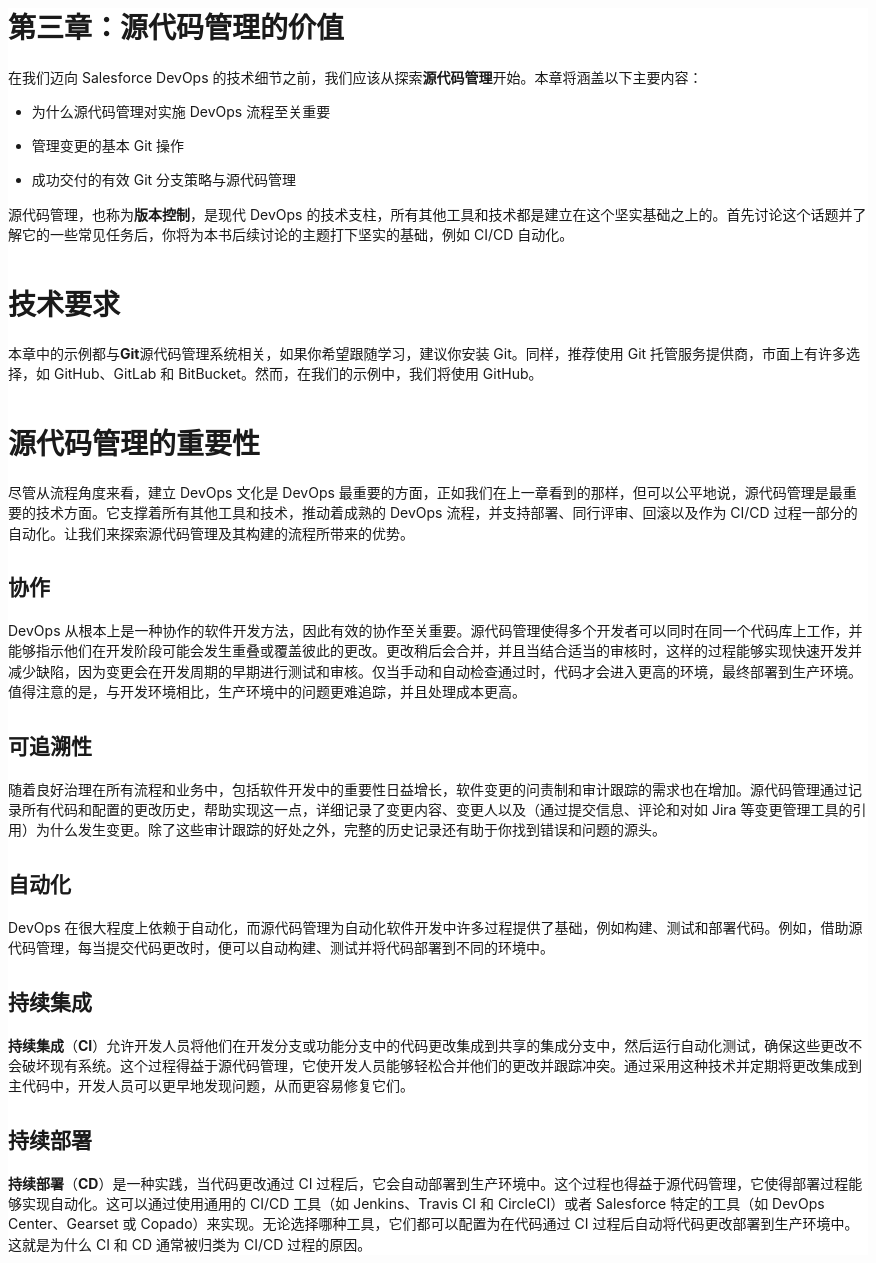 

# 第三章：源代码管理的价值

在我们迈向 Salesforce DevOps 的技术细节之前，我们应该从探索**源代码管理**开始。本章将涵盖以下主要内容：

+   为什么源代码管理对实施 DevOps 流程至关重要

+   管理变更的基本 Git 操作

+   成功交付的有效 Git 分支策略与源代码管理

源代码管理，也称为**版本控制**，是现代 DevOps 的技术支柱，所有其他工具和技术都是建立在这个坚实基础之上的。首先讨论这个话题并了解它的一些常见任务后，你将为本书后续讨论的主题打下坚实的基础，例如 CI/CD 自动化。

# 技术要求

本章中的示例都与**Git**源代码管理系统相关，如果你希望跟随学习，建议你安装 Git。同样，推荐使用 Git 托管服务提供商，市面上有许多选择，如 GitHub、GitLab 和 BitBucket。然而，在我们的示例中，我们将使用 GitHub。

# 源代码管理的重要性

尽管从流程角度来看，建立 DevOps 文化是 DevOps 最重要的方面，正如我们在上一章看到的那样，但可以公平地说，源代码管理是最重要的技术方面。它支撑着所有其他工具和技术，推动着成熟的 DevOps 流程，并支持部署、同行评审、回滚以及作为 CI/CD 过程一部分的自动化。让我们来探索源代码管理及其构建的流程所带来的优势。

## 协作

DevOps 从根本上是一种协作的软件开发方法，因此有效的协作至关重要。源代码管理使得多个开发者可以同时在同一个代码库上工作，并能够指示他们在开发阶段可能会发生重叠或覆盖彼此的更改。更改稍后会合并，并且当结合适当的审核时，这样的过程能够实现快速开发并减少缺陷，因为变更会在开发周期的早期进行测试和审核。仅当手动和自动检查通过时，代码才会进入更高的环境，最终部署到生产环境。值得注意的是，与开发环境相比，生产环境中的问题更难追踪，并且处理成本更高。

## 可追溯性

随着良好治理在所有流程和业务中，包括软件开发中的重要性日益增长，软件变更的问责制和审计跟踪的需求也在增加。源代码管理通过记录所有代码和配置的更改历史，帮助实现这一点，详细记录了变更内容、变更人以及（通过提交信息、评论和对如 Jira 等变更管理工具的引用）为什么发生变更。除了这些审计跟踪的好处之外，完整的历史记录还有助于你找到错误和问题的源头。

## 自动化

DevOps 在很大程度上依赖于自动化，而源代码管理为自动化软件开发中许多过程提供了基础，例如构建、测试和部署代码。例如，借助源代码管理，每当提交代码更改时，便可以自动构建、测试并将代码部署到不同的环境中。

## 持续集成

**持续集成**（**CI**）允许开发人员将他们在开发分支或功能分支中的代码更改集成到共享的集成分支中，然后运行自动化测试，确保这些更改不会破坏现有系统。这个过程得益于源代码管理，它使开发人员能够轻松合并他们的更改并跟踪冲突。通过采用这种技术并定期将更改集成到主代码中，开发人员可以更早地发现问题，从而更容易修复它们。

## 持续部署

**持续部署**（**CD**）是一种实践，当代码更改通过 CI 过程后，它会自动部署到生产环境中。这个过程也得益于源代码管理，它使得部署过程能够实现自动化。这可以通过使用通用的 CI/CD 工具（如 Jenkins、Travis CI 和 CircleCI）或者 Salesforce 特定的工具（如 DevOps Center、Gearset 或 Copado）来实现。无论选择哪种工具，它们都可以配置为在代码通过 CI 过程后自动将代码更改部署到生产环境中。这就是为什么 CI 和 CD 通常被归类为 CI/CD 过程的原因。
